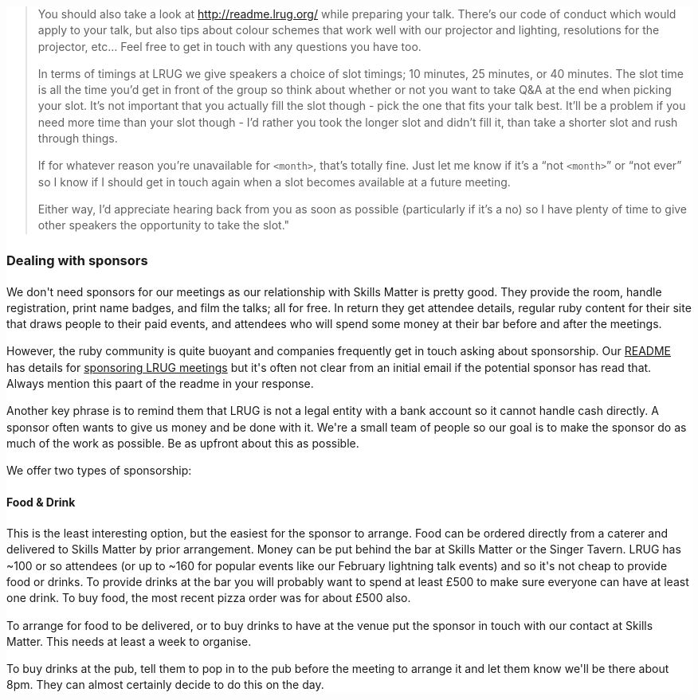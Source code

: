 >
> You should also take a look at http://readme.lrug.org/ while preparing your talk.  There’s our code of conduct which would apply to your talk, but also tips about colour schemes that work well with our projector and lighting, resolutions for the projector, etc…  Feel free to get in touch with any questions you have too.
>
> In terms of timings at LRUG we give speakers a choice of slot timings; 10 minutes, 25 minutes, or 40 minutes.  The slot time is all the time you’d get in front of the group so think about whether or not you want to take Q&A at the end when picking your slot.  It’s not important that you actually fill the slot though - pick the one that fits your talk best.  It’ll be a problem if you need more time than your slot though - I’d rather you took the longer slot and didn’t fill it, than take a shorter slot and rush through things.
>
> If for whatever reason you’re unavailable for `<month>`, that’s totally fine.  Just let me know if it’s a “not `<month>`” or “not ever” so I know if I should get in touch again when a slot becomes available at a future meeting.
>
> Either way, I’d appreciate hearing back from you as soon as possible (particularly if it’s a no) so I have plenty of time to give other speakers the opportunity to take the slot."

### Dealing with sponsors

We don't need sponsors for our meetings as our relationship with Skills Matter is pretty good.  They provide the room, handle registration, print name badges, and film the talks; all for free.  In return they get attendee details, regular ruby content for their site that draws people to their paid events, and attendees who will spend some money at their bar before and after the meetings.

However, the ruby community is quite buoyant and companies frequently get in touch asking about sponsorship.  Our [README](/) has details for [sponsoring LRUG meetings](/#sponsorship) but it's often not clear from an initial email if the potential sponsor has read that.  Always mention this paart of the readme in your response.

Another key phrase is to remind them that LRUG is not a legal entity with a bank account so it cannot handle cash directly.  A sponsor often wants to give us money and be done with it.  We're a small team of people so our goal is to make the sponsor do as much of the work as possible.  Be as upfront about this as possible.

We offer two types of sponsorship:

#### Food & Drink

This is the least interesting option, but the easiest for the sponsor to arrange.  Food can be ordered directly from a caterer and delivered to Skills Matter by prior arrangement.  Money can be put behind the bar at Skills Matter or the Singer Tavern.  LRUG has ~100 or so attendees (or up to ~160 for popular events like our February lightning talk events) and so it's not cheap to provide food or drinks.  To provide drinks at the bar you will probably want to spend at least £500 to make sure everyone can have at least one drink.  To buy food, the most recent pizza order was for about £500 also.

To arrange for food to be delivered, or to buy drinks to have at the venue put the sponsor in touch with our contact at Skills Matter.  This needs at least a week to organise.

To buy drinks at the pub, tell them to pop in to the pub before the meeting to arrange it and let them know we'll be there about 8pm.  They can almost certainly decide to do this on the day.
